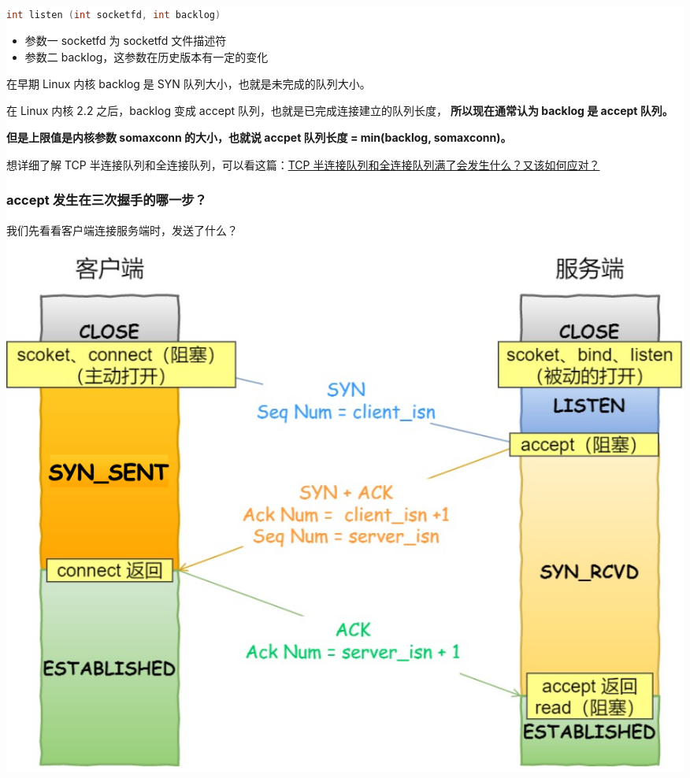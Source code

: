 ```c
int listen (int socketfd, int backlog)
```

- 参数一 socketfd 为 socketfd 文件描述符
- 参数二 backlog，这参数在历史版本有一定的变化

在早期 Linux 内核 backlog 是 SYN 队列大小，也就是未完成的队列大小。

在 Linux 内核 2.2 之后，backlog 变成 accept 队列，也就是已完成连接建立的队列长度， **所以现在通常认为 backlog 是 accept 队列。**  

 **但是上限值是内核参数 somaxconn 的大小，也就说 accpet 队列长度 = min(backlog, somaxconn)。**  

想详细了解 TCP 半连接队列和全连接队列，可以看这篇：[TCP 半连接队列和全连接队列满了会发生什么？又该如何应对？](https://xiaolincoding.com/network/3_tcp/tcp_queue.html)

### accept 发生在三次握手的哪一步？

我们先看看客户端连接服务端时，发送了什么？

![socket 三次握手](./assets/TCP三次握手与四次挥手面试题/49.png)
